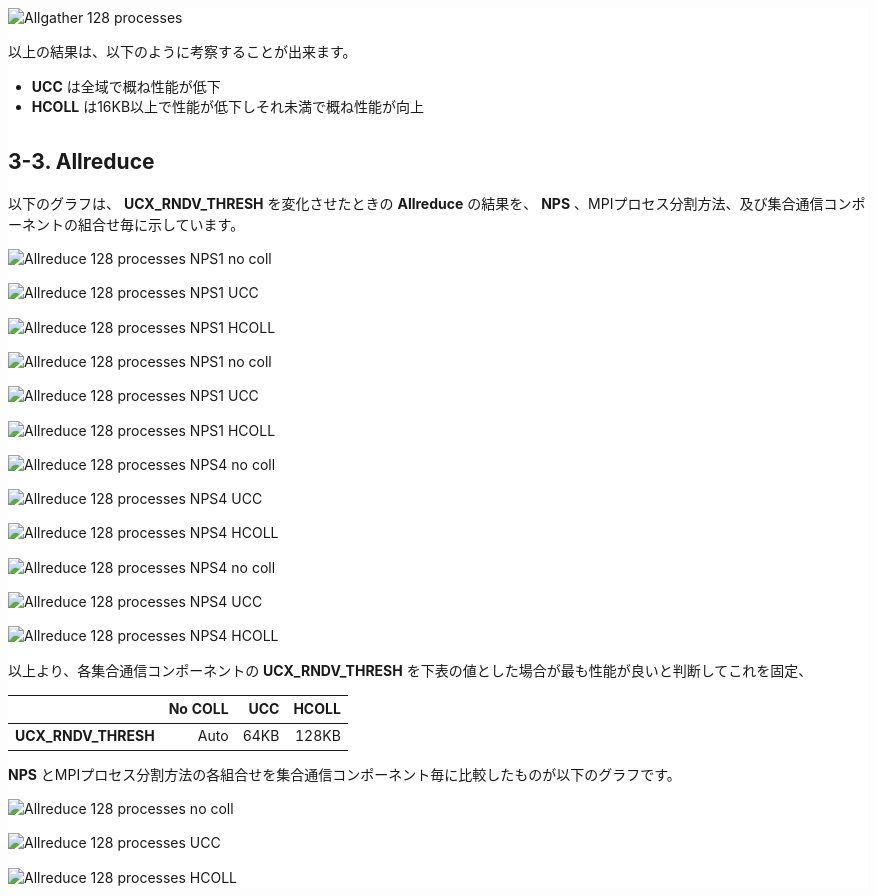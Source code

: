 ![Allgather 128 processes](aga_128_step2.png)

以上の結果は、以下のように考察することが出来ます。

- **UCC** は全域で概ね性能が低下
- **HCOLL** は16KB以上で性能が低下しそれ未満で概ね性能が向上

## 3-3. Allreduce

以下のグラフは、 **UCX_RNDV_THRESH** を変化させたときの **Allreduce** の結果を、 **NPS** 、MPIプロセス分割方法、及び集合通信コンポーネントの組合せ毎に示しています。

![Allreduce 128 processes NPS1 no coll](are_128_n1_bl_no.png)

![Allreduce 128 processes NPS1 UCC](are_128_n1_bl_uc.png)

![Allreduce 128 processes NPS1 HCOLL](are_128_n1_bl_hc.png)

![Allreduce 128 processes NPS1 no coll](are_128_n1_cy_no.png)

![Allreduce 128 processes NPS1 UCC](are_128_n1_cy_uc.png)

![Allreduce 128 processes NPS1 HCOLL](are_128_n1_cy_hc.png)

![Allreduce 128 processes NPS4 no coll](are_128_n4_bl_no.png)

![Allreduce 128 processes NPS4 UCC](are_128_n4_bl_uc.png)

![Allreduce 128 processes NPS4 HCOLL](are_128_n4_bl_hc.png)

![Allreduce 128 processes NPS4 no coll](are_128_n4_cy_no.png)

![Allreduce 128 processes NPS4 UCC](are_128_n4_cy_uc.png)

![Allreduce 128 processes NPS4 HCOLL](are_128_n4_cy_hc.png)

以上より、各集合通信コンポーネントの **UCX_RNDV_THRESH** を下表の値とした場合が最も性能が良いと判断してこれを固定、 

||No COLL|UCC|HCOLL|
|:---:|-:|-:|-:|
|**UCX_RNDV_THRESH**|Auto|64KB|128KB|

**NPS** とMPIプロセス分割方法の各組合せを集合通信コンポーネント毎に比較したものが以下のグラフです。

![Allreduce 128 processes no coll](are_128_step1_no.png)

![Allreduce 128 processes UCC](are_128_step1_uc.png)

![Allreduce 128 processes HCOLL](are_128_step1_hc.png)
